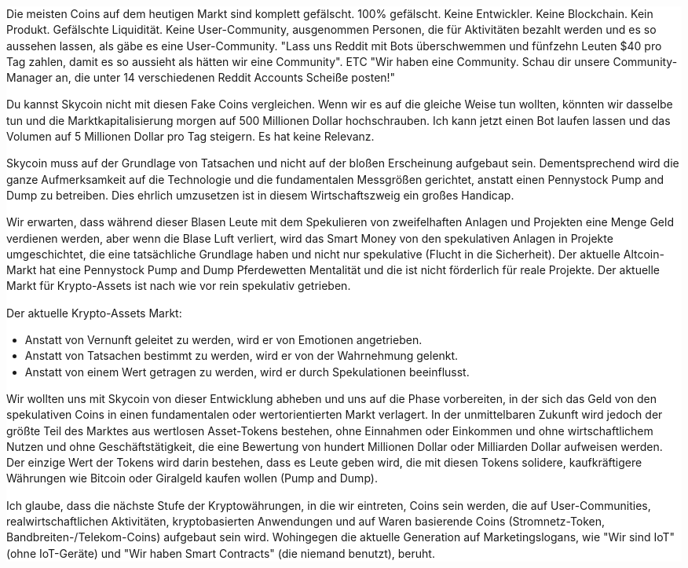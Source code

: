 Die meisten Coins auf dem heutigen Markt sind komplett gefälscht. 100% gefälscht. Keine Entwickler. Keine Blockchain.
Kein Produkt. Gefälschte Liquidität. Keine User-Community, ausgenommen Personen, die für Aktivitäten bezahlt werden
und es so aussehen lassen, als gäbe es eine User-Community. "Lass uns Reddit mit Bots überschwemmen und fünfzehn
Leuten $40 pro Tag zahlen, damit es so aussieht als hätten wir eine Community". ETC "Wir haben eine Community. Schau
dir unsere Community-Manager an, die unter 14 verschiedenen Reddit Accounts Scheiße posten!"

Du kannst Skycoin nicht mit diesen Fake Coins vergleichen. Wenn wir es auf die gleiche Weise tun wollten, könnten wir
dasselbe tun und die Marktkapitalisierung morgen auf 500 Millionen Dollar hochschrauben. Ich kann jetzt einen Bot
laufen lassen und das Volumen auf 5 Millionen Dollar pro Tag steigern. Es hat keine Relevanz.

Skycoin muss auf der Grundlage von Tatsachen und nicht auf der bloßen Erscheinung aufgebaut sein. Dementsprechend
wird die ganze Aufmerksamkeit auf die Technologie und die fundamentalen Messgrößen gerichtet, anstatt einen
Pennystock Pump and Dump zu betreiben. Dies ehrlich umzusetzen ist in diesem Wirtschaftszweig ein großes Handicap.

Wir erwarten, dass während dieser Blasen Leute mit dem Spekulieren von zweifelhaften Anlagen und Projekten eine
Menge Geld verdienen werden, aber wenn die Blase Luft verliert, wird das Smart Money von den spekulativen Anlagen
in Projekte umgeschichtet, die eine tatsächliche Grundlage haben und nicht nur spekulative (Flucht in die Sicherheit).
Der aktuelle Altcoin-Markt hat eine Pennystock Pump and Dump Pferdewetten Mentalität und die ist nicht förderlich
für reale Projekte. Der aktuelle Markt für Krypto-Assets ist nach wie vor rein spekulativ getrieben.

Der aktuelle Krypto-Assets Markt:

- Anstatt von Vernunft geleitet zu werden, wird er von Emotionen angetrieben.
- Anstatt von Tatsachen bestimmt zu werden, wird er von der Wahrnehmung gelenkt.
- Anstatt von einem Wert getragen zu werden, wird er durch Spekulationen beeinflusst.

Wir wollten uns mit Skycoin von dieser Entwicklung abheben und uns auf die Phase vorbereiten, in der sich das Geld
von den spekulativen Coins in einen fundamentalen oder wertorientierten Markt verlagert. In der unmittelbaren Zukunft
wird jedoch der größte Teil des Marktes aus wertlosen Asset-Tokens bestehen, ohne Einnahmen oder Einkommen und ohne
wirtschaftlichem Nutzen und ohne Geschäftstätigkeit, die eine Bewertung von hundert Millionen Dollar oder Milliarden
Dollar aufweisen werden. Der einzige Wert der Tokens wird darin bestehen, dass es Leute geben wird, die mit diesen
Tokens solidere, kaufkräftigere Währungen wie Bitcoin oder Giralgeld kaufen wollen (Pump and Dump).

Ich glaube, dass die nächste Stufe der Kryptowährungen, in die wir eintreten, Coins sein werden, die auf
User-Communities, realwirtschaftlichen Aktivitäten, kryptobasierten Anwendungen und auf Waren basierende Coins
(Stromnetz-Token, Bandbreiten-/Telekom-Coins) aufgebaut sein wird. Wohingegen die aktuelle Generation auf
Marketingslogans, wie "Wir sind IoT" (ohne IoT-Geräte) und "Wir haben Smart Contracts" (die niemand benutzt), beruht.
